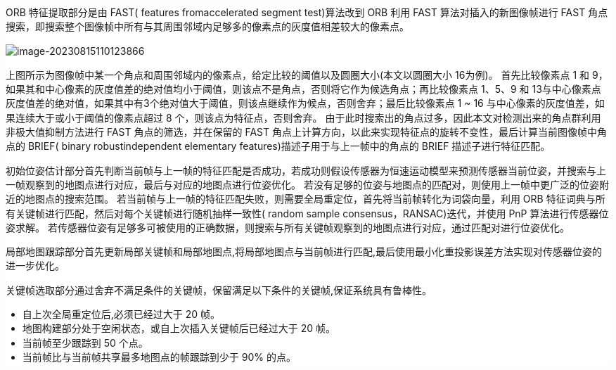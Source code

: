 
ORB 特征提取部分是由 FAST( features fromaccelerated segment test)算法改到 ORB 利用 FAST 算法对插入的新图像帧进行 FAST 角点搜索，即搜索整个图像帧中所有与其周围邻域内足够多的像素点的灰度值相差较大的像素点。

![image-20230815110123866](https://pic-bed-1316053657.cos.ap-nanjing.myqcloud.com/img/image-20230815110123866.png)

 上图所示为图像帧中某一个角点和周围邻域内的像素点，给定比较的阈值以及圆圈大小(本文以圆圈大小 16为例)。 首先比较像素点 1 和 9，如果其和中心像素的灰度值差的绝对值均小于阈值，则该点不是角点，否则将它作为候选角点；再比较像素点 1、5、9 和 13与中心像素点灰度值差的绝对值，如果其中有3个绝对值大于阈值，则该点继续作为候点，否则舍弃；最后比较像素点 1 ~ 16 与中心像素的灰度值差，如果连续大于或小于阈值的像素点超过 8 个，则该点为特征点，否则舍弃。 由于此时搜索出的角点过多，因此本文对检测出来的角点群利用非极大值抑制方法进行 FAST 角点的筛选，并在保留的 FAST 角点上计算方向，以此来实现特征点的旋转不变性，最后计算当前图像帧中角点的 BRIEF( binary robustindependent elementary features)描述子用于与上一帧中的角点的 BRIEF 描述子进行特征匹配。





初始位姿估计部分首先判断当前帧与上一帧的特征匹配是否成功，若成功则假设传感器为恒速运动模型来预测传感器当前位姿，并搜索与上一帧观察到的地图点进行对应，最后与对应的地图点进行位姿优化。 若没有足够的位姿与地图点的匹配对，则使用上一帧中更广泛的位姿附近的地图点的搜索范围。 若当前帧与上一帧的特征匹配失败，则需要全局重定位，首先将当前帧转化为词袋向量，利用 ORB 特征词典与所有关键帧进行匹配，然后对每个关键帧进行随机抽样一致性( random sample consensus，RANSAC)迭代，并使用 PnP 算法进行传感器位姿求解。 若传感器位姿有足够多可被使用的正确数据，则搜索与所有关键帧观察到的地图点进行对应，通过匹配对进行位姿优化。



局部地图跟踪部分首先更新局部关键帧和局部地图点,将局部地图点与当前帧进行匹配,最后使用最小化重投影误差方法实现对传感器位姿的进一步优化。



关键帧选取部分通过舍弃不满足条件的关键帧，保留满足以下条件的关键帧,保证系统具有鲁棒性。

* 自上次全局重定位后,必须已经过大于 20 帧。
* 地图构建部分处于空闲状态，或自上次插入关键帧后已经过大于 20 帧。
* 当前帧至少跟踪到 50 个点。
* 当前帧比与当前帧共享最多地图点的帧跟踪到少于 90% 的点。



























